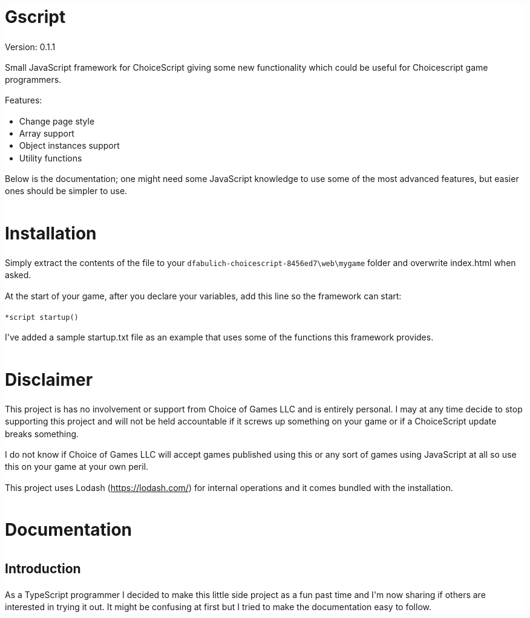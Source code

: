 # Gscript

Version: 0.1.1

Small JavaScript framework for ChoiceScript giving some new functionality which could be useful for Choicescript game programmers.

Features:

  - Change page style
  - Array support
  - Object instances support
  - Utility functions

Below is the documentation; one might need some JavaScript knowledge to use some of the most advanced features, but easier ones should be simpler to use.

# Installation

Simply extract the contents of the file to your `dfabulich-choicescript-8456ed7\web\mygame` folder and overwrite index.html when asked.

At the start of your game, after you declare your variables, add this line so the framework can start:

```
*script startup()
```

I've added a sample startup.txt file as an example that uses some of the functions this framework provides.

# Disclaimer

This project is has no involvement or support from Choice of Games LLC and is entirely personal. I may at any time decide to stop supporting this project and will not be held accountable if it screws up something on your game or if a ChoiceScript update breaks something.

I do not know if Choice of Games LLC will accept games published using this or any sort of games using JavaScript at all so use this on your game at your own peril.

This project uses Lodash (https://lodash.com/) for internal operations and it comes bundled with the installation.

# Documentation

## Introduction

As a TypeScript programmer I decided to make this little side project as a fun past time and I'm now sharing if others are interested in trying it out. It might be confusing at first but I tried to make the documentation easy to follow.
